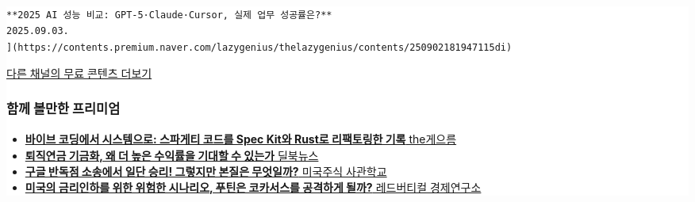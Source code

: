 	**2025 AI 성능 비교: GPT-5·Claude·Cursor, 실제 업무 성공률은?**
	2025.09.03.
	](https://contents.premium.naver.com/lazygenius/thelazygenius/contents/250902181947115di)
[다른 채널의 무료 콘텐츠 더보기](https://contents.premium.naver.com/ch/contents?type=promotion)

### 함께 볼만한 프리미엄

- [
	**바이브 코딩에서 시스템으로: 스파게티 코드를 Spec Kit와 Rust로 리팩토링한 기록**
	the게으름
	](https://contents.premium.naver.com/lazygenius/thelazygenius/contents/250905000422904ls?from=news_arp_in_cp)
- [
	**퇴직연금 기금화, 왜 더 높은 수익률을 기대할 수 있는가**
	딜북뉴스
	](https://contents.premium.naver.com/dealbooknews/dealbook/contents/250905082519982ls?from=news_arp_global)
- [
	**구글 반독점 소송에서 일단 승리! 그렇지만 본질은 무엇일까?**
	미국주식 사관학교
	](https://contents.premium.naver.com/usa/nasdaq/contents/250905161815018vx?from=news_arp_global)
- [
	**미국의 금리인하를 위한 위험한 시나리오, 푸틴은 코카서스를 공격하게 될까?**
	레드버티컬 경제연구소
	](https://contents.premium.naver.com/redvertical/redvertical1/contents/250908120515220uv?from=news_arp_global)